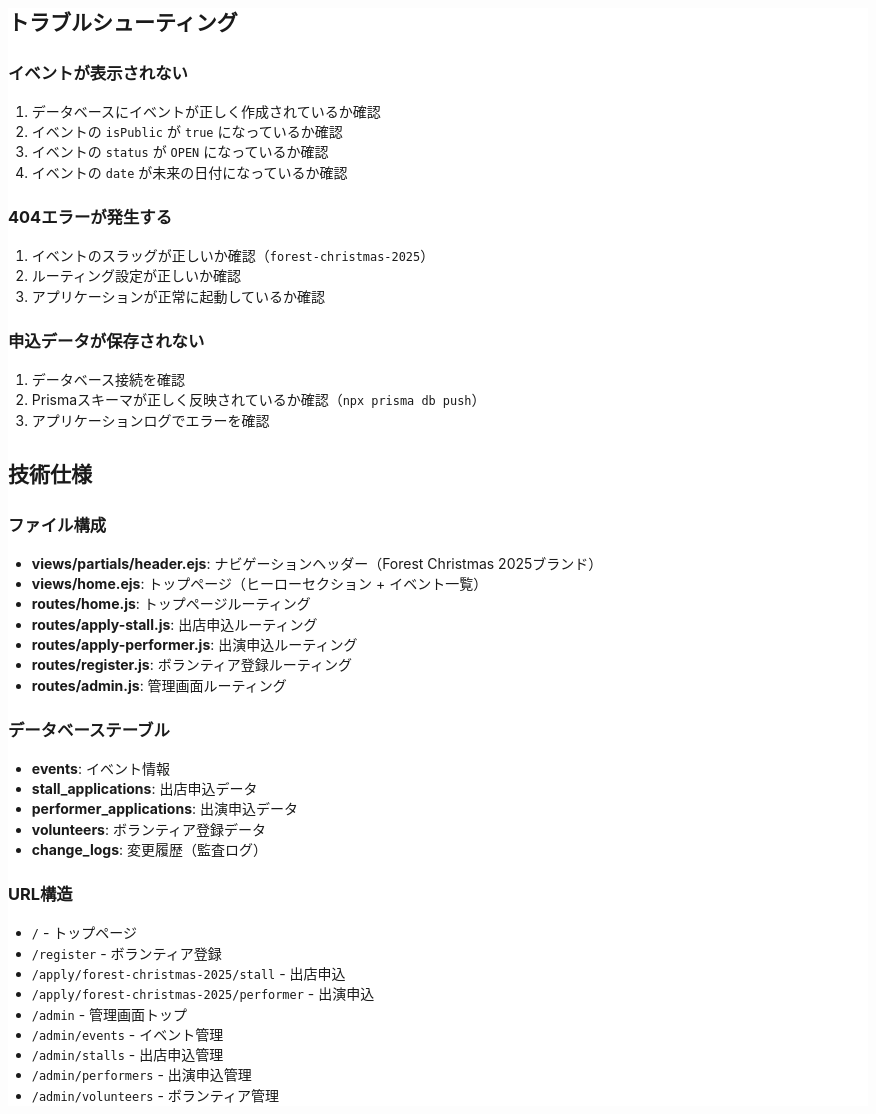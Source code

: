 ## トラブルシューティング

### イベントが表示されない

1. データベースにイベントが正しく作成されているか確認
2. イベントの `isPublic` が `true` になっているか確認
3. イベントの `status` が `OPEN` になっているか確認
4. イベントの `date` が未来の日付になっているか確認

### 404エラーが発生する

1. イベントのスラッグが正しいか確認（`forest-christmas-2025`）
2. ルーティング設定が正しいか確認
3. アプリケーションが正常に起動しているか確認

### 申込データが保存されない

1. データベース接続を確認
2. Prismaスキーマが正しく反映されているか確認（`npx prisma db push`）
3. アプリケーションログでエラーを確認

## 技術仕様

### ファイル構成

- **views/partials/header.ejs**: ナビゲーションヘッダー（Forest Christmas 2025ブランド）
- **views/home.ejs**: トップページ（ヒーローセクション + イベント一覧）
- **routes/home.js**: トップページルーティング
- **routes/apply-stall.js**: 出店申込ルーティング
- **routes/apply-performer.js**: 出演申込ルーティング
- **routes/register.js**: ボランティア登録ルーティング
- **routes/admin.js**: 管理画面ルーティング

### データベーステーブル

- **events**: イベント情報
- **stall_applications**: 出店申込データ
- **performer_applications**: 出演申込データ
- **volunteers**: ボランティア登録データ
- **change_logs**: 変更履歴（監査ログ）

### URL構造

- `/` - トップページ
- `/register` - ボランティア登録
- `/apply/forest-christmas-2025/stall` - 出店申込
- `/apply/forest-christmas-2025/performer` - 出演申込
- `/admin` - 管理画面トップ
- `/admin/events` - イベント管理
- `/admin/stalls` - 出店申込管理
- `/admin/performers` - 出演申込管理
- `/admin/volunteers` - ボランティア管理
